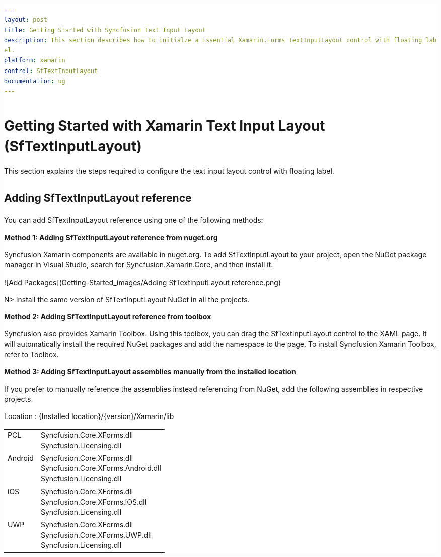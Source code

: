 ```yaml
---
layout: post
title: Getting Started with Syncfusion Text Input Layout
description: This section describes how to initialze a Essential Xamarin.Forms TextInputLayout control with floating label.
platform: xamarin
control: SfTextInputLayout
documentation: ug
---
```


# Getting Started with Xamarin Text Input Layout (SfTextInputLayout)

This section explains the steps required to configure the text input layout control with floating label.

## Adding SfTextInputLayout reference

You can add SfTextInputLayout reference using one of the following methods:

**Method 1: Adding SfTextInputLayout reference from nuget.org**

Syncfusion Xamarin components are available in [nuget.org](https://www.nuget.org/). To add SfTextInputLayout to your project, open the NuGet package manager in Visual Studio, search for [Syncfusion.Xamarin.Core](https://www.nuget.org/packages/Syncfusion.Xamarin.Core), and then install it.

![Add Packages](Getting-Started_images/Adding SfTextInputLayout reference.png)

N> Install the same version of SfTextInputLayout NuGet in all the projects.

**Method 2: Adding SfTextInputLayout reference from toolbox**

Syncfusion also provides Xamarin Toolbox. Using this toolbox, you can drag the SfTextInputLayout control to the XAML page. It will automatically install the required NuGet packages and add the namespace to the page. To install Syncfusion Xamarin Toolbox, refer to [Toolbox](https://help.syncfusion.com/xamarin/utility#toolbox).

**Method 3: Adding SfTextInputLayout assemblies manually from the installed location**

If you prefer to manually reference the assemblies instead referencing from NuGet, add the following assemblies in respective projects.

Location : {Installed location}/{version}/Xamarin/lib

<table>
<tr>
<td>PCL</td>
<td>Syncfusion.Core.XForms.dll<br/>Syncfusion.Licensing.dll<br/></td>
</tr>
<tr>
<td>Android</td>
<td>Syncfusion.Core.XForms.dll<br/>Syncfusion.Core.XForms.Android.dll<br/>Syncfusion.Licensing.dll<br/></td>
</tr>
<tr>
<td>iOS</td>
<td>Syncfusion.Core.XForms.dll<br/>Syncfusion.Core.XForms.iOS.dll<br/>Syncfusion.Licensing.dll<br/></td>
</tr>
<tr>
<td>UWP</td>
<td>Syncfusion.Core.XForms.dll<br/>Syncfusion.Core.XForms.UWP.dll<br/>Syncfusion.Licensing.dll<br/></td>
</tr>